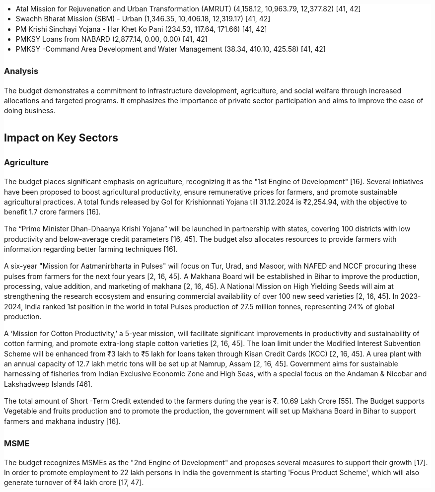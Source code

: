 *   Atal Mission for Rejuvenation and Urban Transformation (AMRUT) (4,158.12, 10,963.79, 12,377.82) [41, 42]
*   Swachh Bharat Mission (SBM) - Urban (1,346.35, 10,406.18, 12,319.17) [41, 42]
*   PM Krishi Sinchayi Yojana - Har Khet Ko Pani (234.53, 117.64, 171.66) [41, 42]
*   PMKSY Loans from NABARD (2,877.14, 0.00, 0.00) [41, 42]
*   PMKSY -Command Area Development and Water Management (38.34, 410.10, 425.58) [41, 42]

### Analysis

The budget demonstrates a commitment to infrastructure development, agriculture, and social welfare through increased allocations and targeted programs. It emphasizes the importance of private sector participation and aims to improve the ease of doing business.

## Impact on Key Sectors

### Agriculture

The budget places significant emphasis on agriculture, recognizing it as the "1st Engine of Development" [16]. Several initiatives have been proposed to boost agricultural productivity, ensure remunerative prices for farmers, and promote sustainable agricultural practices. A total funds released by GoI for Krishionnati Yojana till 31.12.2024 is ₹2,254.94, with the objective to benefit 1.7 crore farmers [16].

The “Prime Minister Dhan-Dhaanya Krishi Yojana” will be launched in partnership with states, covering 100 districts with low productivity and below-average credit parameters [16, 45]. The budget also allocates resources to provide farmers with information regarding better farming techniques [16].

A six-year "Mission for Aatmanirbharta in Pulses" will focus on Tur, Urad, and Masoor, with NAFED and NCCF procuring these pulses from farmers for the next four years [2, 16, 45]. A Makhana Board will be established in Bihar to improve the production, processing, value addition, and marketing of makhana [2, 16, 45]. A National Mission on High Yielding Seeds will aim at strengthening the research ecosystem and ensuring commercial availability of over 100 new seed varieties [2, 16, 45]. In 2023-2024, India ranked 1st position in the world in total Pulses production of 27.5 million tonnes, representing 24% of global production.

A ‘Mission for Cotton Productivity,’ a 5-year mission, will facilitate significant improvements in productivity and sustainability of cotton farming, and promote extra-long staple cotton varieties [2, 16, 45]. The loan limit under the Modified Interest Subvention Scheme will be enhanced from ₹3 lakh to ₹5 lakh for loans taken through Kisan Credit Cards (KCC) [2, 16, 45]. A urea plant with an annual capacity of 12.7 lakh metric tons will be set up at Namrup, Assam [2, 16, 45]. Government aims for sustainable harnessing of fisheries from Indian Exclusive Economic Zone and High Seas, with a special focus on the Andaman & Nicobar and Lakshadweep Islands [46].

The total amount of Short -Term Credit extended to the farmers during the year is ₹. 10.69 Lakh Crore [55]. The Budget supports Vegetable and fruits production and to promote the production, the government will set up Makhana Board in Bihar to support farmers and makhana industry [16].

### MSME

The budget recognizes MSMEs as the "2nd Engine of Development" and proposes several measures to support their growth [17]. In order to promote employment to 22 lakh persons in India the government is starting 'Focus Product Scheme', which will also generate turnover of ₹4 lakh crore [17, 47].
